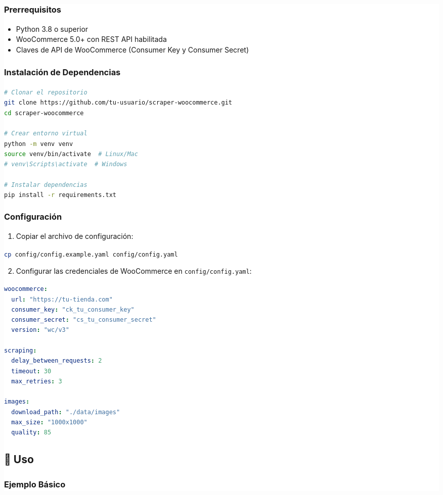 ### Prerrequisitos
- Python 3.8 o superior
- WooCommerce 5.0+ con REST API habilitada
- Claves de API de WooCommerce (Consumer Key y Consumer Secret)

### Instalación de Dependencias

```bash
# Clonar el repositorio
git clone https://github.com/tu-usuario/scraper-woocommerce.git
cd scraper-woocommerce

# Crear entorno virtual
python -m venv venv
source venv/bin/activate  # Linux/Mac
# venv\Scripts\activate  # Windows

# Instalar dependencias
pip install -r requirements.txt
```

### Configuración

1. Copiar el archivo de configuración:
```bash
cp config/config.example.yaml config/config.yaml
```

2. Configurar las credenciales de WooCommerce en `config/config.yaml`:

```yaml
woocommerce:
  url: "https://tu-tienda.com"
  consumer_key: "ck_tu_consumer_key"
  consumer_secret: "cs_tu_consumer_secret"
  version: "wc/v3"

scraping:
  delay_between_requests: 2
  timeout: 30
  max_retries: 3

images:
  download_path: "./data/images"
  max_size: "1000x1000"
  quality: 85
```

## 📖 Uso

### Ejemplo Básico
